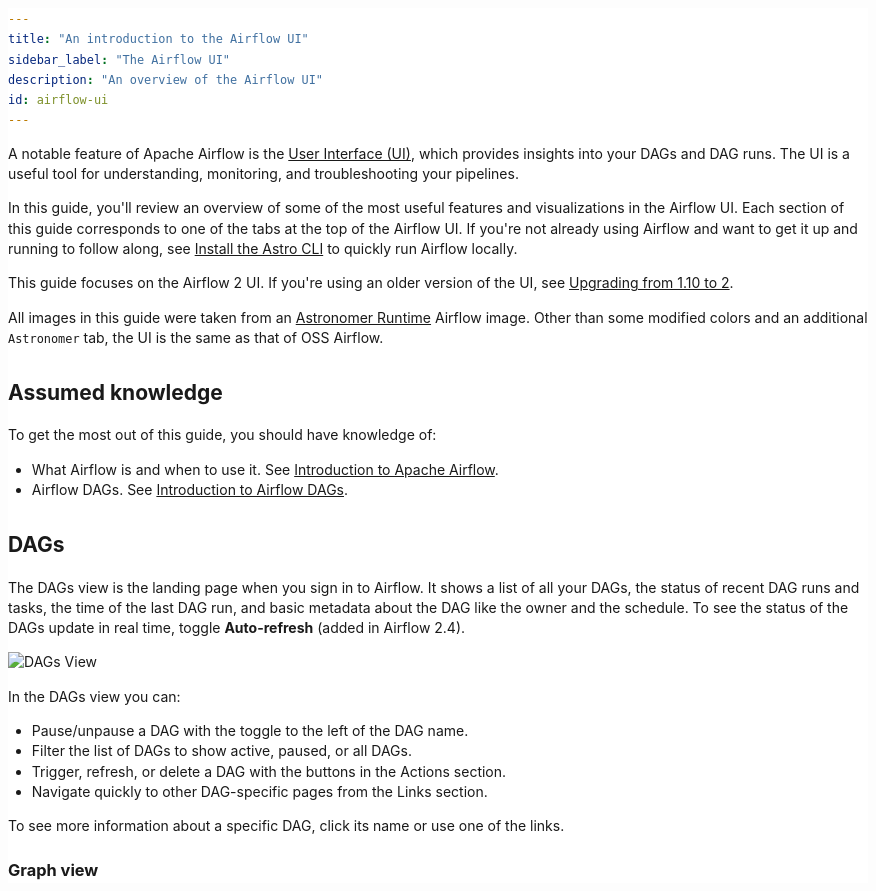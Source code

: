 ```yaml
---
title: "An introduction to the Airflow UI"
sidebar_label: "The Airflow UI"
description: "An overview of the Airflow UI"
id: airflow-ui
---
```


A notable feature of Apache Airflow is the [User Interface (UI)](https://airflow.apache.org/docs/apache-airflow/stable/ui.html), which provides insights into your DAGs and DAG runs. The UI is a useful tool for understanding, monitoring, and troubleshooting your pipelines.

In this guide, you'll review an overview of some of the most useful features and visualizations in the Airflow UI. Each section of this guide corresponds to one of the tabs at the top of the Airflow UI. If you're not already using Airflow and want to get it up and running to follow along, see [Install the Astro CLI](https://docs.astronomer.io/astro/cli/get-started) to quickly run Airflow locally.

This guide focuses on the Airflow 2 UI. If you're using an older version of the UI, see [Upgrading from 1.10 to 2](https://airflow.apache.org/docs/apache-airflow/stable/upgrading-from-1-10/index.html).

All images in this guide were taken from an [Astronomer Runtime](https://docs.astronomer.io/astro/runtime-release-notes) Airflow image. Other than some modified colors and an additional `Astronomer` tab, the UI is the same as that of OSS Airflow.

## Assumed knowledge

To get the most out of this guide, you should have knowledge of:

- What Airflow is and when to use it. See [Introduction to Apache Airflow](https://www.astronomer.io/guides/intro-to-airflow).
- Airflow DAGs. See [Introduction to Airflow DAGs](https://www.astronomer.io/guides/dags/).

## DAGs

The DAGs view is the landing page when you sign in to Airflow. It shows a list of all your DAGs, the status of recent DAG runs and tasks, the time of the last DAG run, and basic metadata about the DAG like the owner and the schedule. To see the status of the DAGs update in real time, toggle **Auto-refresh** (added in Airflow 2.4).

![DAGs View](/img/guides/2_4_DAGs.png)

In the DAGs view you can:

- Pause/unpause a DAG with the toggle to the left of the DAG name.
- Filter the list of DAGs to show active, paused, or all DAGs.
- Trigger, refresh, or delete a DAG with the buttons in the Actions section.
- Navigate quickly to other DAG-specific pages from the Links section.

To see more information about a specific DAG, click its name or use one of the links.

### Graph view
